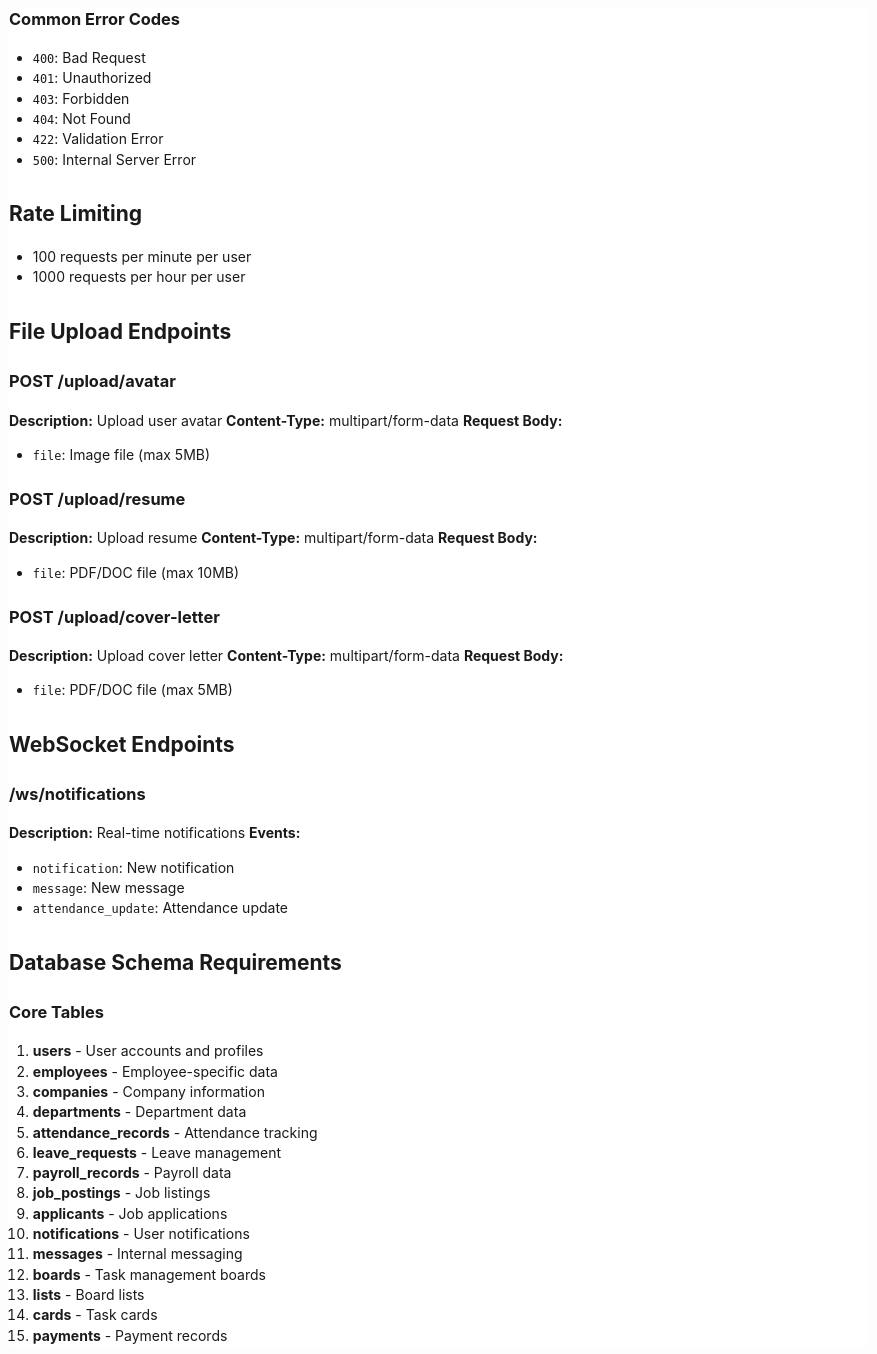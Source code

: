 ### Common Error Codes
- `400`: Bad Request
- `401`: Unauthorized
- `403`: Forbidden
- `404`: Not Found
- `422`: Validation Error
- `500`: Internal Server Error

## Rate Limiting
- 100 requests per minute per user
- 1000 requests per hour per user

## File Upload Endpoints

### POST /upload/avatar
**Description:** Upload user avatar
**Content-Type:** multipart/form-data
**Request Body:**
- `file`: Image file (max 5MB)

### POST /upload/resume
**Description:** Upload resume
**Content-Type:** multipart/form-data
**Request Body:**
- `file`: PDF/DOC file (max 10MB)

### POST /upload/cover-letter
**Description:** Upload cover letter
**Content-Type:** multipart/form-data
**Request Body:**
- `file`: PDF/DOC file (max 5MB)

## WebSocket Endpoints

### /ws/notifications
**Description:** Real-time notifications
**Events:**
- `notification`: New notification
- `message`: New message
- `attendance_update`: Attendance update

## Database Schema Requirements

### Core Tables
1. **users** - User accounts and profiles
2. **employees** - Employee-specific data
3. **companies** - Company information
4. **departments** - Department data
5. **attendance_records** - Attendance tracking
6. **leave_requests** - Leave management
7. **payroll_records** - Payroll data
8. **job_postings** - Job listings
9. **applicants** - Job applications
10. **notifications** - User notifications
11. **messages** - Internal messaging
12. **boards** - Task management boards
13. **lists** - Board lists
14. **cards** - Task cards
15. **payments** - Payment records